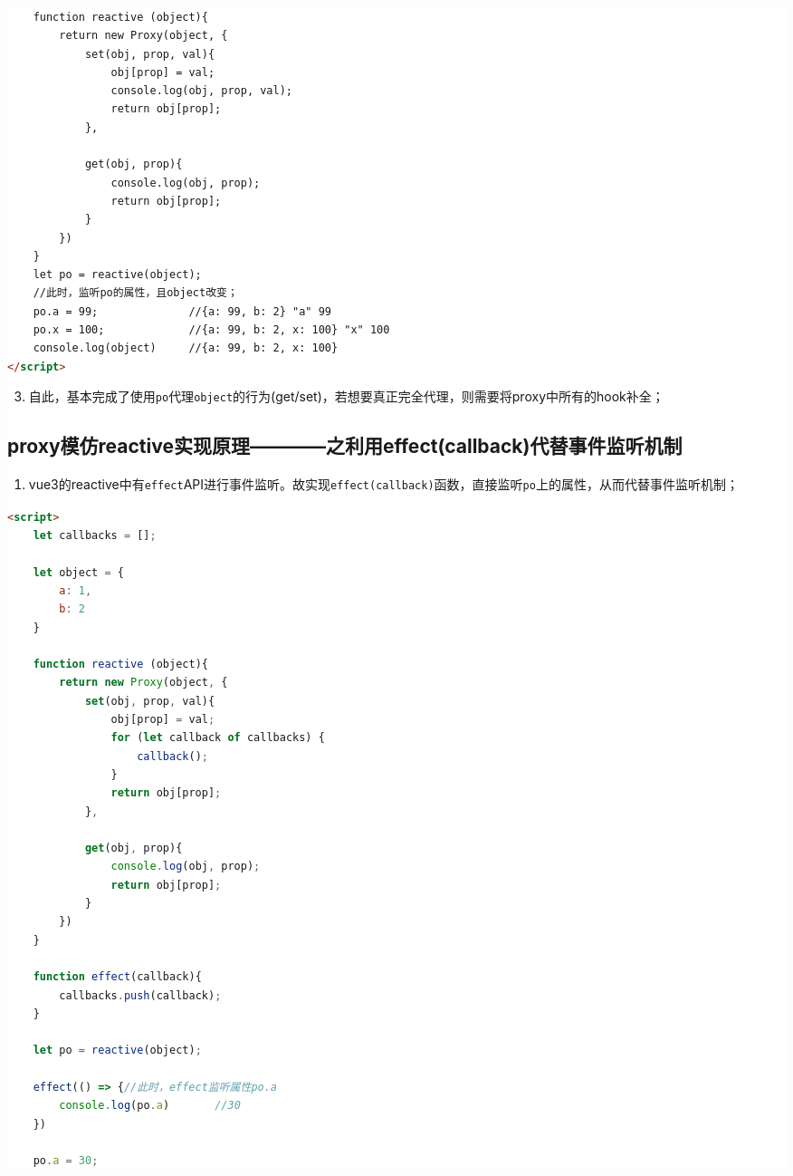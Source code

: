 ```html
    function reactive (object){
        return new Proxy(object, {
            set(obj, prop, val){
                obj[prop] = val;
                console.log(obj, prop, val);
                return obj[prop];
            },

            get(obj, prop){
                console.log(obj, prop);
                return obj[prop];
            }
        })
    }
    let po = reactive(object);
    //此时，监听po的属性，且object改变；
    po.a = 99;              //{a: 99, b: 2} "a" 99
    po.x = 100;             //{a: 99, b: 2, x: 100} "x" 100
    console.log(object)     //{a: 99, b: 2, x: 100}
</script>
```
3. 自此，基本完成了使用`po`代理`object`的行为(get/set)，若想要真正完全代理，则需要将proxy中所有的hook补全；

## proxy模仿reactive实现原理————之利用effect(callback)代替事件监听机制
1. vue3的reactive中有`effect`API进行事件监听。故实现`effect(callback)`函数，直接监听`po`上的属性，从而代替事件监听机制；
```html
<script>
    let callbacks = [];

    let object = {
        a: 1,
        b: 2
    }

    function reactive (object){
        return new Proxy(object, {
            set(obj, prop, val){
                obj[prop] = val;
                for (let callback of callbacks) {
                    callback();
                }
                return obj[prop];
            },

            get(obj, prop){
                console.log(obj, prop);
                return obj[prop];
            }
        })
    }

    function effect(callback){
        callbacks.push(callback);
    }

    let po = reactive(object);

    effect(() => {//此时，effect监听属性po.a
        console.log(po.a)       //30
    })

    po.a = 30;
```